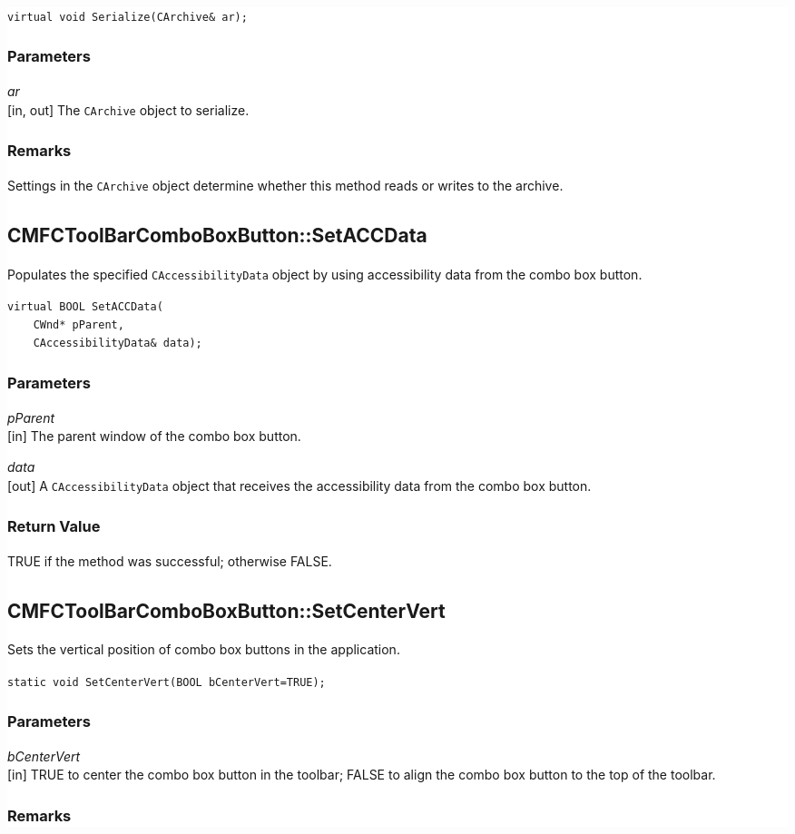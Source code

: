 ```
virtual void Serialize(CArchive& ar);
```

### Parameters

*ar*<br/>
[in, out] The `CArchive` object to serialize.

### Remarks

Settings in the `CArchive` object determine whether this method reads or writes to the archive.

##  <a name="setaccdata"></a>  CMFCToolBarComboBoxButton::SetACCData

Populates the specified `CAccessibilityData` object by using accessibility data from the combo box button.

```
virtual BOOL SetACCData(
    CWnd* pParent,
    CAccessibilityData& data);
```

### Parameters

*pParent*<br/>
[in] The parent window of the combo box button.

*data*<br/>
[out] A `CAccessibilityData` object that receives the accessibility data from the combo box button.

### Return Value

TRUE if the method was successful; otherwise FALSE.

##  <a name="setcentervert"></a>  CMFCToolBarComboBoxButton::SetCenterVert

Sets the vertical position of combo box buttons in the application.

```
static void SetCenterVert(BOOL bCenterVert=TRUE);
```

### Parameters

*bCenterVert*<br/>
[in] TRUE to center the combo box button in the toolbar; FALSE to align the combo box button to the top of the toolbar.

### Remarks
